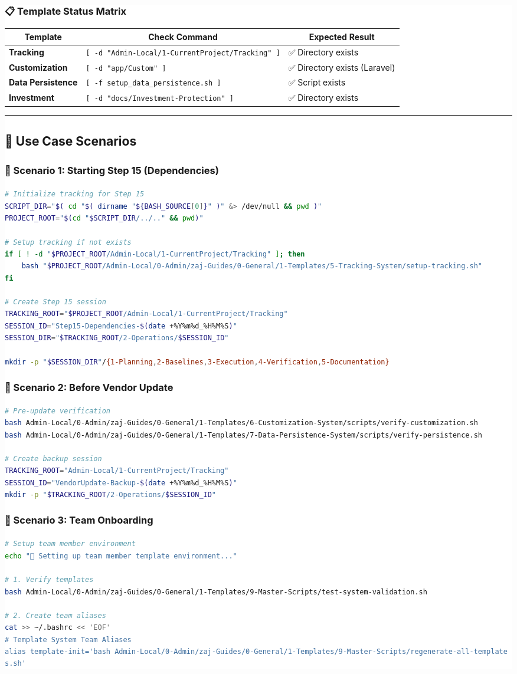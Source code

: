 ### 📋 Template Status Matrix
| Template | Check Command | Expected Result |
|----------|---------------|-----------------|
| **Tracking** | `[ -d "Admin-Local/1-CurrentProject/Tracking" ]` | ✅ Directory exists |
| **Customization** | `[ -d "app/Custom" ]` | ✅ Directory exists (Laravel) |
| **Data Persistence** | `[ -f setup_data_persistence.sh ]` | ✅ Script exists |
| **Investment** | `[ -d "docs/Investment-Protection" ]` | ✅ Directory exists |

---

## 🎯 Use Case Scenarios

### 🔧 Scenario 1: Starting Step 15 (Dependencies)
```bash
# Initialize tracking for Step 15
SCRIPT_DIR="$( cd "$( dirname "${BASH_SOURCE[0]}" )" &> /dev/null && pwd )"
PROJECT_ROOT="$(cd "$SCRIPT_DIR/../.." && pwd)"

# Setup tracking if not exists
if [ ! -d "$PROJECT_ROOT/Admin-Local/1-CurrentProject/Tracking" ]; then
    bash "$PROJECT_ROOT/Admin-Local/0-Admin/zaj-Guides/0-General/1-Templates/5-Tracking-System/setup-tracking.sh"
fi

# Create Step 15 session
TRACKING_ROOT="$PROJECT_ROOT/Admin-Local/1-CurrentProject/Tracking"
SESSION_ID="Step15-Dependencies-$(date +%Y%m%d_%H%M%S)"
SESSION_DIR="$TRACKING_ROOT/2-Operations/$SESSION_ID"

mkdir -p "$SESSION_DIR"/{1-Planning,2-Baselines,3-Execution,4-Verification,5-Documentation}
```

### 🔧 Scenario 2: Before Vendor Update
```bash
# Pre-update verification
bash Admin-Local/0-Admin/zaj-Guides/0-General/1-Templates/6-Customization-System/scripts/verify-customization.sh
bash Admin-Local/0-Admin/zaj-Guides/0-General/1-Templates/7-Data-Persistence-System/scripts/verify-persistence.sh

# Create backup session
TRACKING_ROOT="Admin-Local/1-CurrentProject/Tracking"
SESSION_ID="VendorUpdate-Backup-$(date +%Y%m%d_%H%M%S)"
mkdir -p "$TRACKING_ROOT/2-Operations/$SESSION_ID"
```

### 🔧 Scenario 3: Team Onboarding
```bash
# Setup team member environment
echo "👥 Setting up team member template environment..."

# 1. Verify templates
bash Admin-Local/0-Admin/zaj-Guides/0-General/1-Templates/9-Master-Scripts/test-system-validation.sh

# 2. Create team aliases
cat >> ~/.bashrc << 'EOF'
# Template System Team Aliases
alias template-init='bash Admin-Local/0-Admin/zaj-Guides/0-General/1-Templates/9-Master-Scripts/regenerate-all-templates.sh'
```
